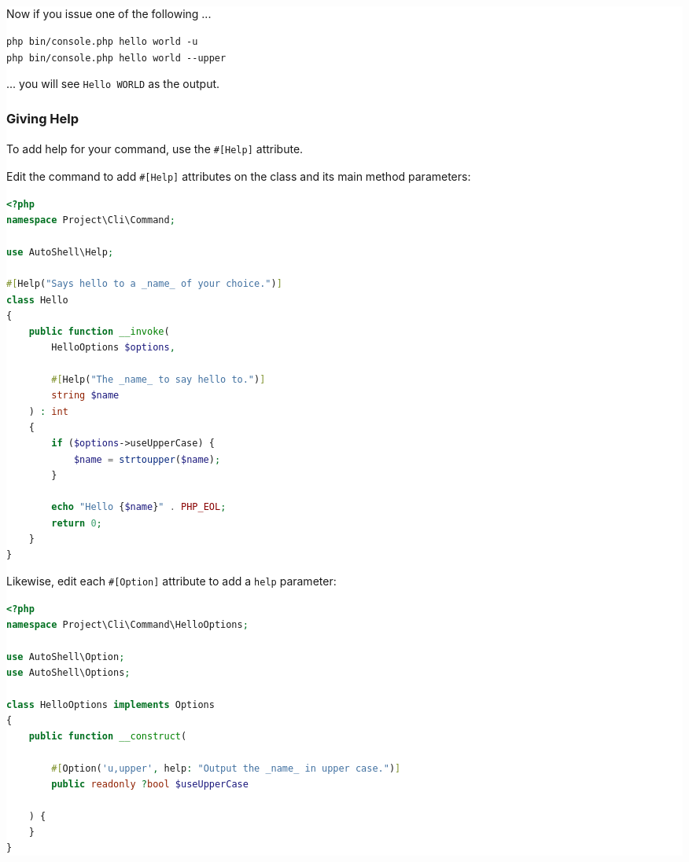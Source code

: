 Now if you issue one of the following ...

    php bin/console.php hello world -u
    php bin/console.php hello world --upper

... you will see `Hello WORLD` as the output.

### Giving Help

To add help for your command, use the `#[Help]` attribute.

Edit the command to add `#[Help]` attributes on the class and its main method
parameters:

```php
<?php
namespace Project\Cli\Command;

use AutoShell\Help;

#[Help("Says hello to a _name_ of your choice.")]
class Hello
{
    public function __invoke(
        HelloOptions $options,

        #[Help("The _name_ to say hello to.")]
        string $name
    ) : int
    {
        if ($options->useUpperCase) {
            $name = strtoupper($name);
        }

        echo "Hello {$name}" . PHP_EOL;
        return 0;
    }
}
```

Likewise, edit each `#[Option]` attribute to add a `help` parameter:

```php
<?php
namespace Project\Cli\Command\HelloOptions;

use AutoShell\Option;
use AutoShell\Options;

class HelloOptions implements Options
{
    public function __construct(

        #[Option('u,upper', help: "Output the _name_ in upper case.")]
        public readonly ?bool $useUpperCase

    ) {
    }
}
```


  [pds/skeleton]: https://github.com/php-pds/skeleton
  [psr/container]: https://packagist.org/packages/psr/container
  [psr/log]: https://packagist.org/packages/psr/log
  [pmjones/stdlog]: https://github.com/pmjones/stdlog
  [league/climate]: https://climate.thephpleague.com/